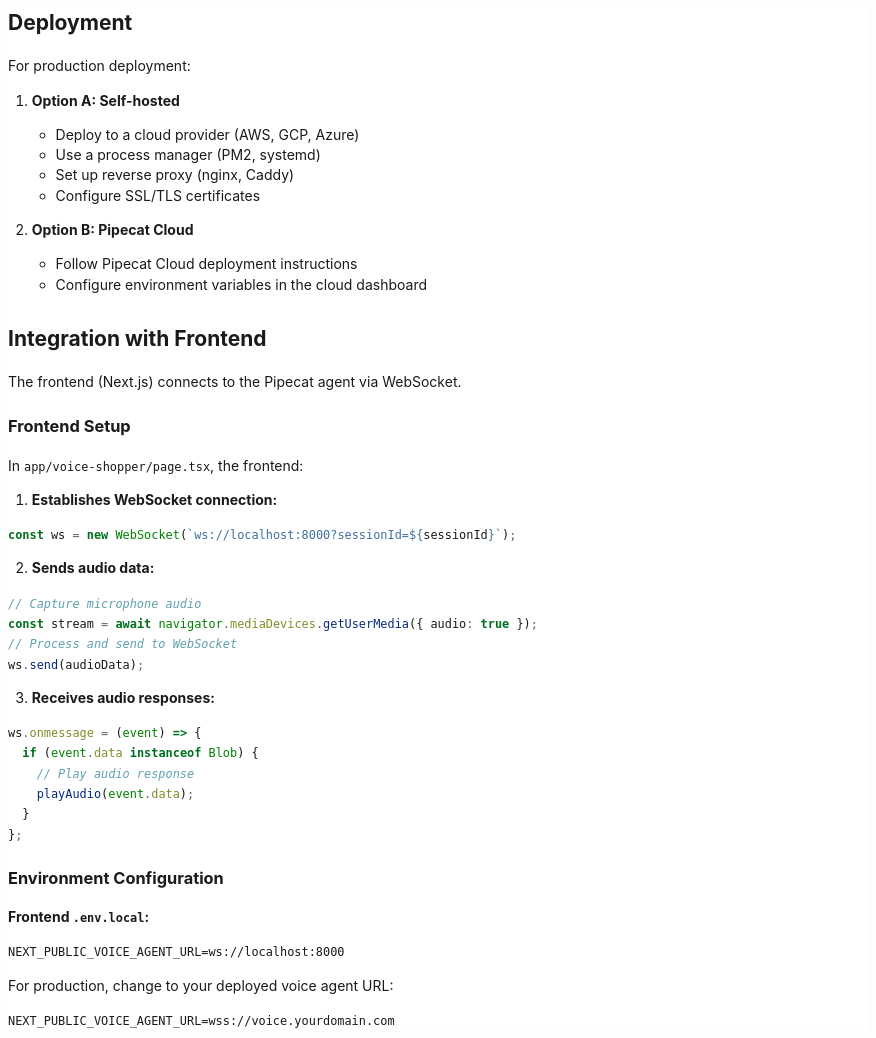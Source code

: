 ## Deployment

For production deployment:

1. **Option A: Self-hosted**
   - Deploy to a cloud provider (AWS, GCP, Azure)
   - Use a process manager (PM2, systemd)
   - Set up reverse proxy (nginx, Caddy)
   - Configure SSL/TLS certificates

2. **Option B: Pipecat Cloud**
   - Follow Pipecat Cloud deployment instructions
   - Configure environment variables in the cloud dashboard

## Integration with Frontend

The frontend (Next.js) connects to the Pipecat agent via WebSocket.

### Frontend Setup

In `app/voice-shopper/page.tsx`, the frontend:

1. **Establishes WebSocket connection:**
```typescript
const ws = new WebSocket(`ws://localhost:8000?sessionId=${sessionId}`);
```

2. **Sends audio data:**
```typescript
// Capture microphone audio
const stream = await navigator.mediaDevices.getUserMedia({ audio: true });
// Process and send to WebSocket
ws.send(audioData);
```

3. **Receives audio responses:**
```typescript
ws.onmessage = (event) => {
  if (event.data instanceof Blob) {
    // Play audio response
    playAudio(event.data);
  }
};
```

### Environment Configuration

**Frontend `.env.local`:**
```env
NEXT_PUBLIC_VOICE_AGENT_URL=ws://localhost:8000
```

For production, change to your deployed voice agent URL:
```env
NEXT_PUBLIC_VOICE_AGENT_URL=wss://voice.yourdomain.com
```
